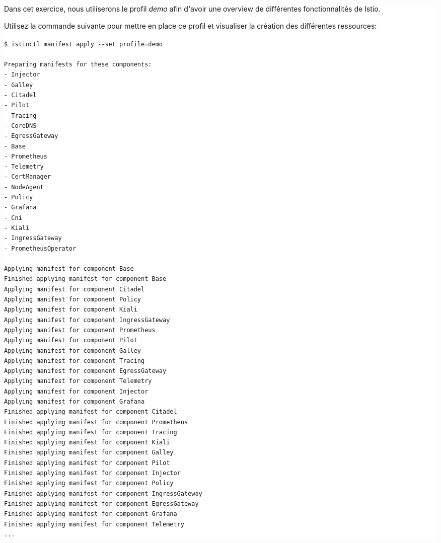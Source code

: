 Dans cet exercice, nous utiliserons le profil *demo* afin d'avoir une overview de différentes fonctionnalités de Istio.

Utilisez la commande suivante pour mettre en place ce profil et visualiser la création des différentes ressources:

```
$ istioctl manifest apply --set profile=demo

Preparing manifests for these components:
- Injector
- Galley
- Citadel
- Pilot
- Tracing
- CoreDNS
- EgressGateway
- Base
- Prometheus
- Telemetry
- CertManager
- NodeAgent
- Policy
- Grafana
- Cni
- Kiali
- IngressGateway
- PrometheusOperator

Applying manifest for component Base
Finished applying manifest for component Base
Applying manifest for component Citadel
Applying manifest for component Policy
Applying manifest for component Kiali
Applying manifest for component IngressGateway
Applying manifest for component Prometheus
Applying manifest for component Pilot
Applying manifest for component Galley
Applying manifest for component Tracing
Applying manifest for component EgressGateway
Applying manifest for component Telemetry
Applying manifest for component Injector
Applying manifest for component Grafana
Finished applying manifest for component Citadel
Finished applying manifest for component Prometheus
Finished applying manifest for component Tracing
Finished applying manifest for component Kiali
Finished applying manifest for component Galley
Finished applying manifest for component Pilot
Finished applying manifest for component Injector
Finished applying manifest for component Policy
Finished applying manifest for component IngressGateway
Finished applying manifest for component EgressGateway
Finished applying manifest for component Grafana
Finished applying manifest for component Telemetry
...
```
